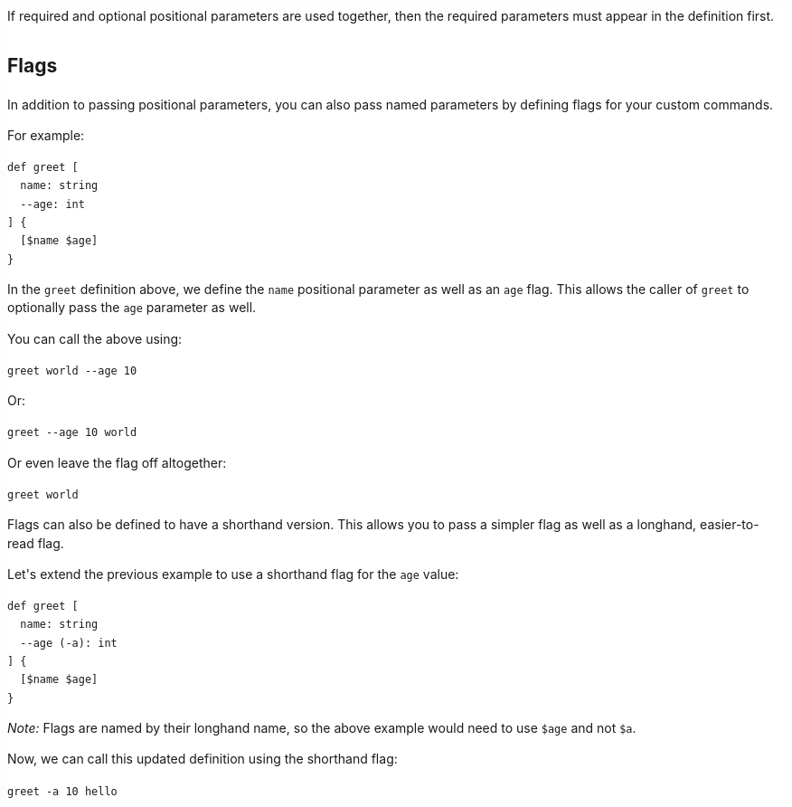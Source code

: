If required and optional positional parameters are used together, then the required parameters must appear in the definition first.

## Flags

In addition to passing positional parameters, you can also pass named parameters by defining flags for your custom commands.

For example:

```nushell frame="terminal"
def greet [
  name: string
  --age: int
] {
  [$name $age]
}
```

In the `greet` definition above, we define the `name` positional parameter as well as an `age` flag. This allows the caller of `greet` to optionally pass the `age` parameter as well.

You can call the above using:

```nushell frame="terminal"
greet world --age 10
```

Or:

```nushell frame="terminal"
greet --age 10 world
```

Or even leave the flag off altogether:

```nushell frame="terminal"
greet world
```

Flags can also be defined to have a shorthand version. This allows you to pass a simpler flag as well as a longhand, easier-to-read flag.

Let's extend the previous example to use a shorthand flag for the `age` value:

```nushell frame="terminal"
def greet [
  name: string
  --age (-a): int
] {
  [$name $age]
}
```

_Note:_ Flags are named by their longhand name, so the above example would need to use `$age` and not `$a`.

Now, we can call this updated definition using the shorthand flag:

```nushell frame="terminal"
greet -a 10 hello
```
